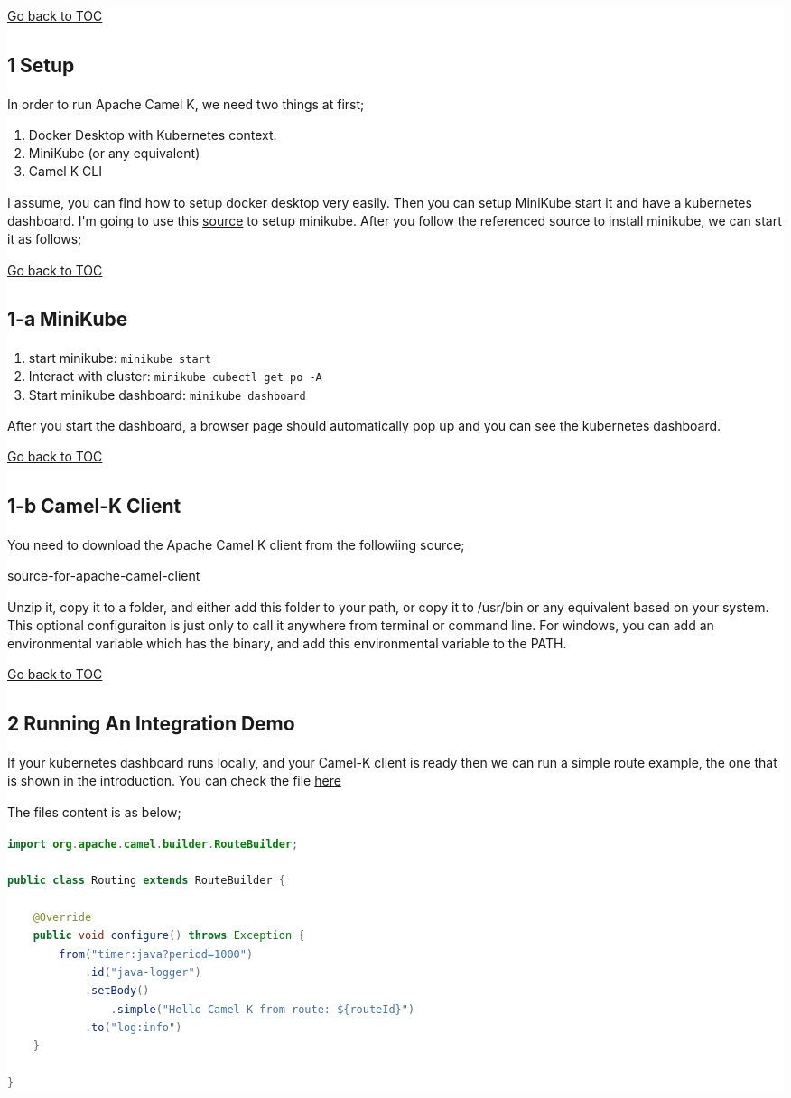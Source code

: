 
[Go back to TOC](#toc)

 1 Setup
--------
In order to run Apache Camel K, we need two things at first;

1. Docker Desktop with Kubernetes context.
2. MiniKube (or any equivalent)
3. Camel K CLI

I assume, you can find how to setup docker desktop very easily. Then you can setup MiniKube start it and have a kubernetes dashboard. I'm going to use this [source](https://minikube.sigs.k8s.io/docs/start/) to setup minikube. After you follow the referenced source to install minikube, we can start it as follows;


[Go back to TOC](#toc)

 1-a MiniKube
-------------
1. start minikube: ```minikube start```
2. Interact with cluster: ```minikube cubectl get po -A```
3. Start minikube dashboard: ```minikube dashboard```

After you start the dashboard, a browser page should automatically pop up and you can see the kubernetes dashboard.


[Go back to TOC](#toc)

 1-b Camel-K Client
-------------------
You need to download the Apache Camel K client from the followiing source;

[source-for-apache-camel-client](https://github.com/apache/camel-k/releases)

Unzip it, copy it to a folder, and either add this folder to your path, or copy it to /usr/bin or any equivalent based on your system. This optional configuraiton is just only to call it anywhere from terminal or command line. For windows, you can add an environmental variable which has the binary, and add this environmental variable to the PATH.


[Go back to TOC](#toc)

 2 Running An Integration Demo
------------------------------
If your kubernetes dashboard runs locally, and your Camel-K client is ready then we can run a simple route example, the one that is shown in the introduction. You can check the file [here](https://github.com/bzdgn/camel-k-introduction/blob/main/sources/BasicRouting.java)

The files content is as below;

```java
import org.apache.camel.builder.RouteBuilder;

public class Routing extends RouteBuilder {

    @Override
    public void configure() throws Exception {
        from("timer:java?period=1000")
            .id("java-logger")
            .setBody()
                .simple("Hello Camel K from route: ${routeId}")
            .to("log:info")      
    }

}
```
